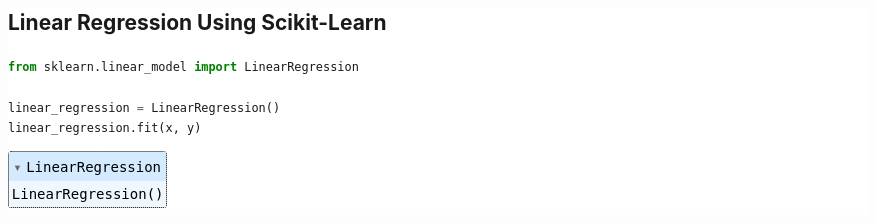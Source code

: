 

## Linear Regression Using Scikit-Learn


```python
from sklearn.linear_model import LinearRegression

linear_regression = LinearRegression()
linear_regression.fit(x, y)
```




<style>#sk-container-id-1 {color: black;background-color: white;}#sk-container-id-1 pre{padding: 0;}#sk-container-id-1 div.sk-toggleable {background-color: white;}#sk-container-id-1 label.sk-toggleable__label {cursor: pointer;display: block;width: 100%;margin-bottom: 0;padding: 0.3em;box-sizing: border-box;text-align: center;}#sk-container-id-1 label.sk-toggleable__label-arrow:before {content: "▸";float: left;margin-right: 0.25em;color: #696969;}#sk-container-id-1 label.sk-toggleable__label-arrow:hover:before {color: black;}#sk-container-id-1 div.sk-estimator:hover label.sk-toggleable__label-arrow:before {color: black;}#sk-container-id-1 div.sk-toggleable__content {max-height: 0;max-width: 0;overflow: hidden;text-align: left;background-color: #f0f8ff;}#sk-container-id-1 div.sk-toggleable__content pre {margin: 0.2em;color: black;border-radius: 0.25em;background-color: #f0f8ff;}#sk-container-id-1 input.sk-toggleable__control:checked~div.sk-toggleable__content {max-height: 200px;max-width: 100%;overflow: auto;}#sk-container-id-1 input.sk-toggleable__control:checked~label.sk-toggleable__label-arrow:before {content: "▾";}#sk-container-id-1 div.sk-estimator input.sk-toggleable__control:checked~label.sk-toggleable__label {background-color: #d4ebff;}#sk-container-id-1 div.sk-label input.sk-toggleable__control:checked~label.sk-toggleable__label {background-color: #d4ebff;}#sk-container-id-1 input.sk-hidden--visually {border: 0;clip: rect(1px 1px 1px 1px);clip: rect(1px, 1px, 1px, 1px);height: 1px;margin: -1px;overflow: hidden;padding: 0;position: absolute;width: 1px;}#sk-container-id-1 div.sk-estimator {font-family: monospace;background-color: #f0f8ff;border: 1px dotted black;border-radius: 0.25em;box-sizing: border-box;margin-bottom: 0.5em;}#sk-container-id-1 div.sk-estimator:hover {background-color: #d4ebff;}#sk-container-id-1 div.sk-parallel-item::after {content: "";width: 100%;border-bottom: 1px solid gray;flex-grow: 1;}#sk-container-id-1 div.sk-label:hover label.sk-toggleable__label {background-color: #d4ebff;}#sk-container-id-1 div.sk-serial::before {content: "";position: absolute;border-left: 1px solid gray;box-sizing: border-box;top: 0;bottom: 0;left: 50%;z-index: 0;}#sk-container-id-1 div.sk-serial {display: flex;flex-direction: column;align-items: center;background-color: white;padding-right: 0.2em;padding-left: 0.2em;position: relative;}#sk-container-id-1 div.sk-item {position: relative;z-index: 1;}#sk-container-id-1 div.sk-parallel {display: flex;align-items: stretch;justify-content: center;background-color: white;position: relative;}#sk-container-id-1 div.sk-item::before, #sk-container-id-1 div.sk-parallel-item::before {content: "";position: absolute;border-left: 1px solid gray;box-sizing: border-box;top: 0;bottom: 0;left: 50%;z-index: -1;}#sk-container-id-1 div.sk-parallel-item {display: flex;flex-direction: column;z-index: 1;position: relative;background-color: white;}#sk-container-id-1 div.sk-parallel-item:first-child::after {align-self: flex-end;width: 50%;}#sk-container-id-1 div.sk-parallel-item:last-child::after {align-self: flex-start;width: 50%;}#sk-container-id-1 div.sk-parallel-item:only-child::after {width: 0;}#sk-container-id-1 div.sk-dashed-wrapped {border: 1px dashed gray;margin: 0 0.4em 0.5em 0.4em;box-sizing: border-box;padding-bottom: 0.4em;background-color: white;}#sk-container-id-1 div.sk-label label {font-family: monospace;font-weight: bold;display: inline-block;line-height: 1.2em;}#sk-container-id-1 div.sk-label-container {text-align: center;}#sk-container-id-1 div.sk-container {/* jupyter's `normalize.less` sets `[hidden] { display: none; }` but bootstrap.min.css set `[hidden] { display: none !important; }` so we also need the `!important` here to be able to override the default hidden behavior on the sphinx rendered scikit-learn.org. See: https://github.com/scikit-learn/scikit-learn/issues/21755 */display: inline-block !important;position: relative;}#sk-container-id-1 div.sk-text-repr-fallback {display: none;}</style><div id="sk-container-id-1" class="sk-top-container"><div class="sk-text-repr-fallback"><pre>LinearRegression()</pre><b>In a Jupyter environment, please rerun this cell to show the HTML representation or trust the notebook. <br />On GitHub, the HTML representation is unable to render, please try loading this page with nbviewer.org.</b></div><div class="sk-container" hidden><div class="sk-item"><div class="sk-estimator sk-toggleable"><input class="sk-toggleable__control sk-hidden--visually" id="sk-estimator-id-1" type="checkbox" checked><label for="sk-estimator-id-1" class="sk-toggleable__label sk-toggleable__label-arrow">LinearRegression</label><div class="sk-toggleable__content"><pre>LinearRegression()</pre></div></div></div></div></div>
